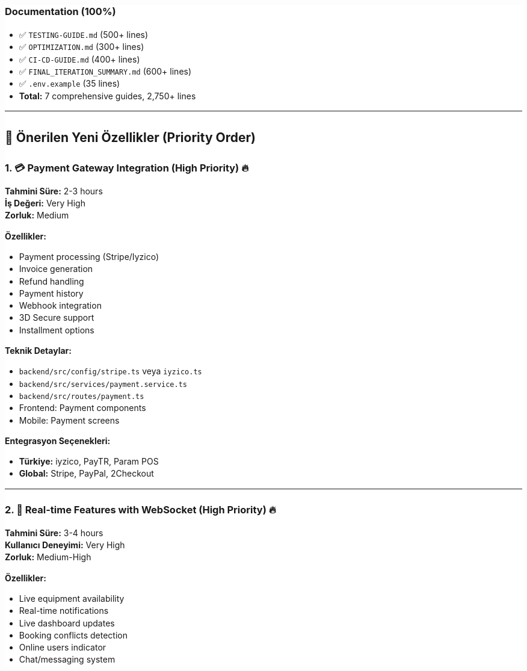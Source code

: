 ### Documentation (100%)
- ✅ `TESTING-GUIDE.md` (500+ lines)
- ✅ `OPTIMIZATION.md` (300+ lines)
- ✅ `CI-CD-GUIDE.md` (400+ lines)
- ✅ `FINAL_ITERATION_SUMMARY.md` (600+ lines)
- ✅ `.env.example` (35 lines)
- **Total:** 7 comprehensive guides, 2,750+ lines

---

## 🚀 Önerilen Yeni Özellikler (Priority Order)

### 1. 💳 Payment Gateway Integration (High Priority) 🔥
**Tahmini Süre:** 2-3 hours  
**İş Değeri:** Very High  
**Zorluk:** Medium

**Özellikler:**
- Payment processing (Stripe/Iyzico)
- Invoice generation
- Refund handling
- Payment history
- Webhook integration
- 3D Secure support
- Installment options

**Teknik Detaylar:**
- `backend/src/config/stripe.ts` veya `iyzico.ts`
- `backend/src/services/payment.service.ts`
- `backend/src/routes/payment.ts`
- Frontend: Payment components
- Mobile: Payment screens

**Entegrasyon Seçenekleri:**
- **Türkiye:** iyzico, PayTR, Param POS
- **Global:** Stripe, PayPal, 2Checkout

---

### 2. 🔄 Real-time Features with WebSocket (High Priority) 🔥
**Tahmini Süre:** 3-4 hours  
**Kullanıcı Deneyimi:** Very High  
**Zorluk:** Medium-High

**Özellikler:**
- Live equipment availability
- Real-time notifications
- Live dashboard updates
- Booking conflicts detection
- Online users indicator
- Chat/messaging system
